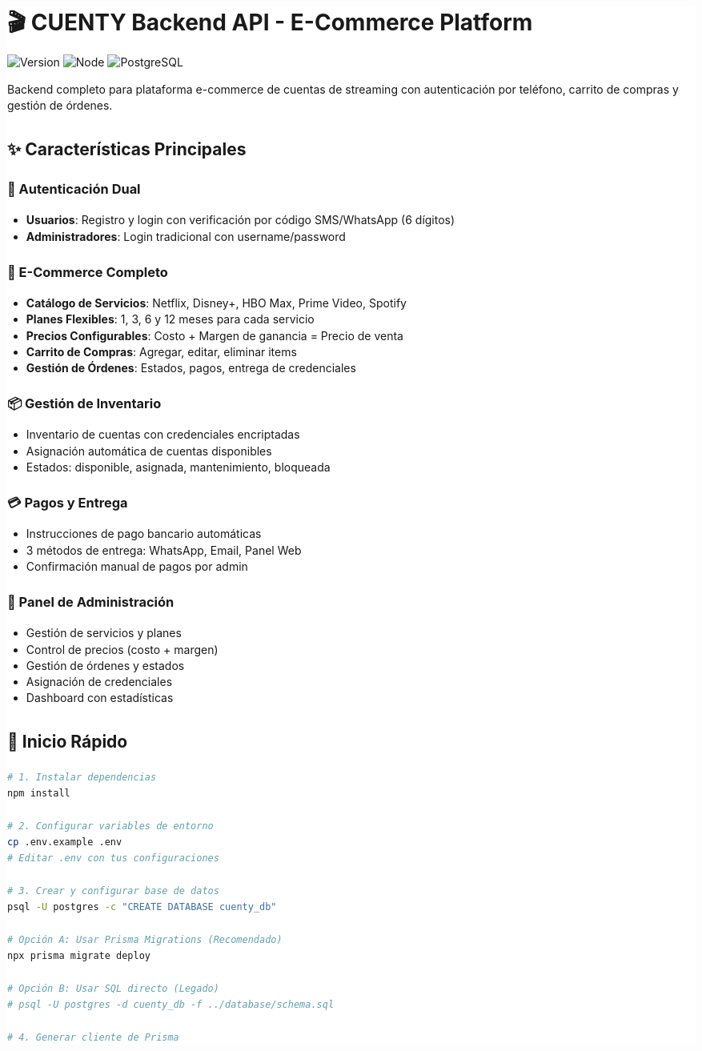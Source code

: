 # 🎬 CUENTY Backend API - E-Commerce Platform

![Version](https://img.shields.io/badge/version-2.0.0-blue)
![Node](https://img.shields.io/badge/node-16+-green)
![PostgreSQL](https://img.shields.io/badge/postgresql-12+-blue)

Backend completo para plataforma e-commerce de cuentas de streaming con autenticación por teléfono, carrito de compras y gestión de órdenes.

## ✨ Características Principales

### 🔐 Autenticación Dual
- **Usuarios**: Registro y login con verificación por código SMS/WhatsApp (6 dígitos)
- **Administradores**: Login tradicional con username/password

### 🛒 E-Commerce Completo
- **Catálogo de Servicios**: Netflix, Disney+, HBO Max, Prime Video, Spotify
- **Planes Flexibles**: 1, 3, 6 y 12 meses para cada servicio
- **Precios Configurables**: Costo + Margen de ganancia = Precio de venta
- **Carrito de Compras**: Agregar, editar, eliminar items
- **Gestión de Órdenes**: Estados, pagos, entrega de credenciales

### 📦 Gestión de Inventario
- Inventario de cuentas con credenciales encriptadas
- Asignación automática de cuentas disponibles
- Estados: disponible, asignada, mantenimiento, bloqueada

### 💳 Pagos y Entrega
- Instrucciones de pago bancario automáticas
- 3 métodos de entrega: WhatsApp, Email, Panel Web
- Confirmación manual de pagos por admin

### 🎯 Panel de Administración
- Gestión de servicios y planes
- Control de precios (costo + margen)
- Gestión de órdenes y estados
- Asignación de credenciales
- Dashboard con estadísticas

## 🚀 Inicio Rápido

```bash
# 1. Instalar dependencias
npm install

# 2. Configurar variables de entorno
cp .env.example .env
# Editar .env con tus configuraciones

# 3. Crear y configurar base de datos
psql -U postgres -c "CREATE DATABASE cuenty_db"

# Opción A: Usar Prisma Migrations (Recomendado)
npx prisma migrate deploy

# Opción B: Usar SQL directo (Legado)
# psql -U postgres -d cuenty_db -f ../database/schema.sql

# 4. Generar cliente de Prisma
```